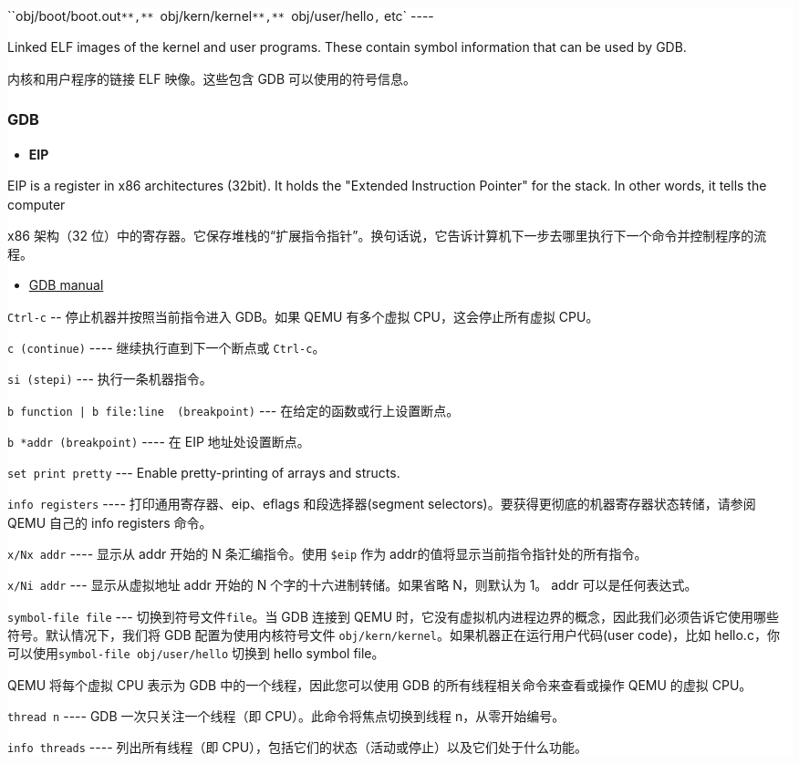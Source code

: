 
``obj/boot/boot.out`**,** `obj/kern/kernel`**,** `obj/user/hello`,` etc` ----

Linked ELF images of the kernel and user programs. These contain symbol information that can be used by GDB.

内核和用户程序的链接 ELF 映像。这些包含 GDB 可以使用的符号信息。





### GDB

- **EIP** 

EIP is a register in x86 architectures (32bit). It holds the "Extended Instruction Pointer" for the stack. In other words, it tells the computer 

x86 架构（32 位）中的寄存器。它保存堆栈的“扩展指令指针”。换句话说，它告诉计算机下一步去哪里执行下一个命令并控制程序的流程。



- [GDB manual](https://sourceware.org/gdb/current/onlinedocs/gdb/)

`Ctrl-c` -- 停止机器并按照当前指令进入 GDB。如果 QEMU 有多个虚拟 CPU，这会停止所有虚拟 CPU。

`c (continue)`  ---- 继续执行直到下一个断点或 `Ctrl-c`。



`si (stepi)` --- 执行一条机器指令。



`b function | b file:line  (breakpoint)` --- 在给定的函数或行上设置断点。



`b *addr (breakpoint)` ---- 在 EIP 地址处设置断点。



`set print pretty` --- Enable pretty-printing of arrays and structs.

`info registers` ----  打印通用寄存器、eip、eflags 和段选择器(segment selectors)。要获得更彻底的机器寄存器状态转储，请参阅 QEMU 自己的 info registers 命令。



`x/Nx addr` ---- 显示从 addr 开始的 N 条汇编指令。使用 `$eip` 作为 addr的值将显示当前指令指针处的所有指令。



`x/Ni addr` --- 显示从虚拟地址 addr 开始的 N 个字的十六进制转储。如果省略 N，则默认为 1。 addr 可以是任何表达式。



`symbol-file file` --- 切换到符号文件`file`。当 GDB 连接到 QEMU 时，它没有虚拟机内进程边界的概念，因此我们必须告诉它使用哪些符号。默认情况下，我们将 GDB 配置为使用内核符号文件 `obj/kern/kernel`。如果机器正在运行用户代码(user code)，比如 hello.c，你可以使用`symbol-file obj/user/hello` 切换到 hello symbol file。



QEMU 将每个虚拟 CPU 表示为 GDB 中的一个线程，因此您可以使用 GDB 的所有线程相关命令来查看或操作 QEMU 的虚拟 CPU。

`thread n` ---- GDB 一次只关注一个线程（即 CPU）。此命令将焦点切换到线程 n，从零开始编号。

`info threads` ---- 列出所有线程（即 CPU），包括它们的状态（活动或停止）以及它们处于什么功能。
